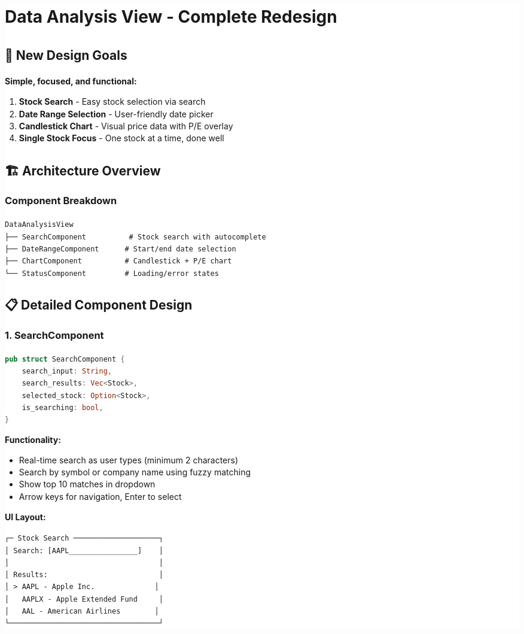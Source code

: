 # Data Analysis View - Complete Redesign

## 🎯 **New Design Goals**

**Simple, focused, and functional:**
1. **Stock Search** - Easy stock selection via search
2. **Date Range Selection** - User-friendly date picker
3. **Candlestick Chart** - Visual price data with P/E overlay
4. **Single Stock Focus** - One stock at a time, done well

## 🏗️ **Architecture Overview**

### **Component Breakdown**

```
DataAnalysisView
├── SearchComponent          # Stock search with autocomplete
├── DateRangeComponent      # Start/end date selection  
├── ChartComponent          # Candlestick + P/E chart
└── StatusComponent         # Loading/error states
```

## 📋 **Detailed Component Design**

### **1. SearchComponent**
```rust
pub struct SearchComponent {
    search_input: String,
    search_results: Vec<Stock>,
    selected_stock: Option<Stock>,
    is_searching: bool,
}
```

**Functionality:**
- Real-time search as user types (minimum 2 characters)
- Search by symbol or company name using fuzzy matching
- Show top 10 matches in dropdown
- Arrow keys for navigation, Enter to select

**UI Layout:**
```
┌─ Stock Search ────────────────────┐
│ Search: [AAPL________________]    │
│                                   │
│ Results:                          │
│ > AAPL - Apple Inc.              │
│   AAPLX - Apple Extended Fund     │
│   AAL - American Airlines        │
└───────────────────────────────────┘
```
